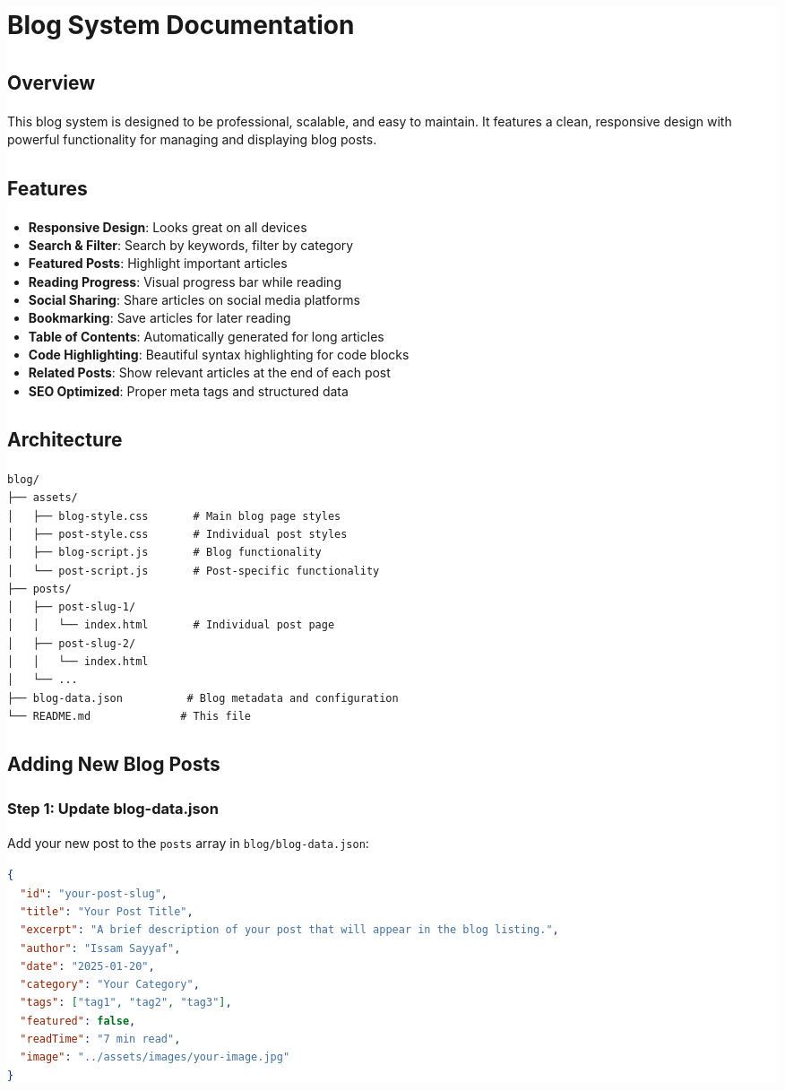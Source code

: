# Blog System Documentation

## Overview

This blog system is designed to be professional, scalable, and easy to maintain. It features a clean, responsive design with powerful functionality for managing and displaying blog posts.

## Features

- **Responsive Design**: Looks great on all devices
- **Search & Filter**: Search by keywords, filter by category
- **Featured Posts**: Highlight important articles
- **Reading Progress**: Visual progress bar while reading
- **Social Sharing**: Share articles on social media platforms
- **Bookmarking**: Save articles for later reading
- **Table of Contents**: Automatically generated for long articles
- **Code Highlighting**: Beautiful syntax highlighting for code blocks
- **Related Posts**: Show relevant articles at the end of each post
- **SEO Optimized**: Proper meta tags and structured data

## Architecture

```
blog/
├── assets/
│   ├── blog-style.css       # Main blog page styles
│   ├── post-style.css       # Individual post styles
│   ├── blog-script.js       # Blog functionality
│   └── post-script.js       # Post-specific functionality
├── posts/
│   ├── post-slug-1/
│   │   └── index.html       # Individual post page
│   ├── post-slug-2/
│   │   └── index.html
│   └── ...
├── blog-data.json          # Blog metadata and configuration
└── README.md              # This file
```

## Adding New Blog Posts

### Step 1: Update blog-data.json

Add your new post to the `posts` array in `blog/blog-data.json`:

```json
{
  "id": "your-post-slug",
  "title": "Your Post Title",
  "excerpt": "A brief description of your post that will appear in the blog listing.",
  "author": "Issam Sayyaf",
  "date": "2025-01-20",
  "category": "Your Category",
  "tags": ["tag1", "tag2", "tag3"],
  "featured": false,
  "readTime": "7 min read",
  "image": "../assets/images/your-image.jpg"
}
```

